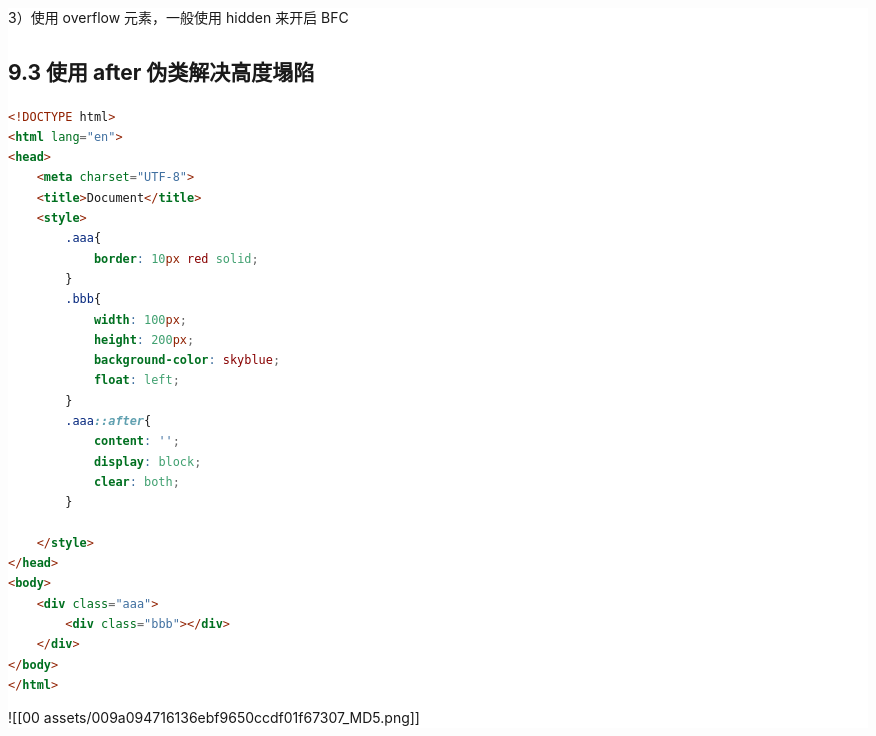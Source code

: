 3）使用 overflow 元素，一般使用 hidden 来开启 BFC

## 9.3 使用 after 伪类解决高度塌陷

```html
<!DOCTYPE html>
<html lang="en">
<head>
    <meta charset="UTF-8">
    <title>Document</title>
    <style>
        .aaa{
            border: 10px red solid;
        }
        .bbb{
            width: 100px;
            height: 200px;
            background-color: skyblue;
            float: left;
        }
        .aaa::after{
            content: '';
            display: block;
            clear: both;
        }

    </style>
</head>
<body>
    <div class="aaa">
        <div class="bbb"></div>
    </div>
</body>
</html>
```

![[00 assets/009a094716136ebf9650ccdf01f67307_MD5.png]]



